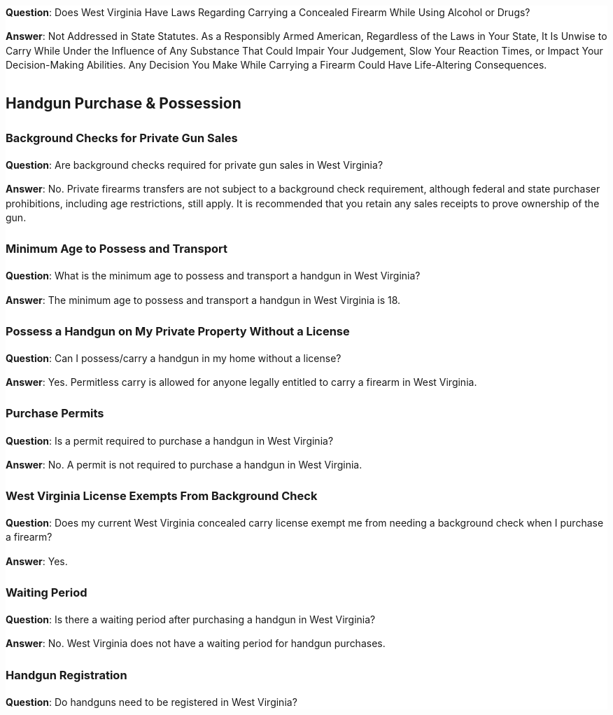 **Question**: Does West Virginia Have Laws Regarding Carrying a Concealed Firearm While Using Alcohol or Drugs?

**Answer**: Not Addressed in State Statutes. As a Responsibly Armed American, Regardless of the Laws in Your State, It Is Unwise to Carry While Under the Influence of Any Substance That Could Impair Your Judgement, Slow Your Reaction Times, or Impact Your Decision-Making Abilities. Any Decision You Make While Carrying a Firearm Could Have Life-Altering Consequences.

## Handgun Purchase & Possession

### Background Checks for Private Gun Sales

**Question**: Are background checks required for private gun sales in West Virginia?

**Answer**: No. Private firearms transfers are not subject to a background check requirement, although federal and state purchaser prohibitions, including age restrictions, still apply. It is recommended that you retain any sales receipts to prove ownership of the gun.

### Minimum Age to Possess and Transport

**Question**: What is the minimum age to possess and transport a handgun in West Virginia?

**Answer**: The minimum age to possess and transport a handgun in West Virginia is 18.

### Possess a Handgun on My Private Property Without a License

**Question**: Can I possess/carry a handgun in my home without a license?

**Answer**: Yes. Permitless carry is allowed for anyone legally entitled to carry a firearm in West Virginia.

### Purchase Permits

**Question**: Is a permit required to purchase a handgun in West Virginia?

**Answer**: No. A permit is not required to purchase a handgun in West Virginia.

### West Virginia License Exempts From Background Check

**Question**: Does my current West Virginia concealed carry license exempt me from needing a background check when I purchase a firearm?

**Answer**: Yes.

### Waiting Period

**Question**: Is there a waiting period after purchasing a handgun in West Virginia?

**Answer**: No. West Virginia does not have a waiting period for handgun purchases.

### Handgun Registration

**Question**: Do handguns need to be registered in West Virginia?
